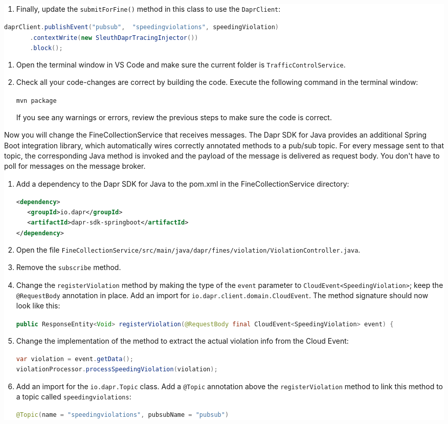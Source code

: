1. Finally, update the `submitForFine()` method in this class to use the `DaprClient`:

  ```java
  daprClient.publishEvent("pubsub",  "speedingviolations", speedingViolation)
         .contextWrite(new SleuthDaprTracingInjector())
         .block();
  ```

1. Open the terminal window in VS Code and make sure the current folder is `TrafficControlService`.

1. Check all your code-changes are correct by building the code. Execute the following command in the terminal window:

   ```console
   mvn package
   ```

   If you see any warnings or errors, review the previous steps to make sure the code is correct.

Now you will change the FineCollectionService that receives messages. The Dapr SDK for Java provides an additional Spring Boot integration library, which automatically wires correctly annotated methods to a pub/sub topic. For every message sent to that topic, the corresponding Java method is invoked and the payload of the message is delivered as request body. You don't have to poll for messages on the message broker.

1. Add a dependency to the Dapr SDK for Java to the pom.xml in the FineCollectionService directory:

   ```xml
   <dependency>
      <groupId>io.dapr</groupId>
      <artifactId>dapr-sdk-springboot</artifactId>
   </dependency>
   ```

1. Open the file `FineCollectionService/src/main/java/dapr/fines/violation/ViolationController.java`.

1. Remove the `subscribe` method.

1. Change the `registerViolation` method by making the type of the `event` parameter to `CloudEvent<SpeedingViolation>`; keep the `@RequestBody` annotation in place. Add an import for `io.dapr.client.domain.CloudEvent`. The method signature should now look like this:

   ```java
   public ResponseEntity<Void> registerViolation(@RequestBody final CloudEvent<SpeedingViolation> event) {
   ```

1. Change the implementation of the method to extract the actual violation info from the Cloud Event:

   ```java
   var violation = event.getData();
   violationProcessor.processSpeedingViolation(violation);
   ```

1. Add an import for the `io.dapr.Topic` class. Add a `@Topic` annotation above the `registerViolation` method to link this method to a topic called `speedingviolations`:

   ```java
   @Topic(name = "speedingviolations", pubsubName = "pubsub")
   ```
